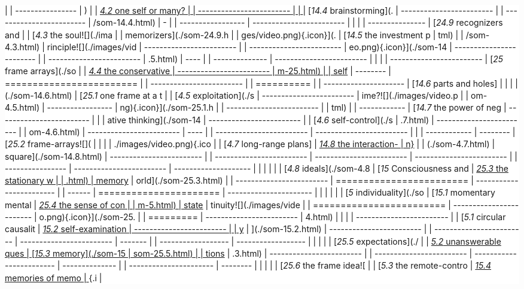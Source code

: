 |                          | ----------------         | )                        |
| [*4.2* one self or many? |                          | ------------------------ |
| ](./som-4.2.html)        | [*14.4* brainstorming](. | ------------------------ |
| ------------------------ | /som-14.4.html)          | -                        |
| -----------------        | ------------------------ |                          |
|                          | ---------------          | [*24.9* recognizers and  |
| [*4.3* the soul![](./ima |                          | memorizers](./som-24.9.h |
| ges/video.png){.icon}](. | [*14.5* the investment p | tml)                     |
| /som-4.3.html)           | rinciple![](./images/vid | ------------------------ |
| ------------------------ | eo.png){.icon}](./som-14 | ------------------------ |
| ------------------------ | .5.html)                 | ----                     |
| --------------           | ------------------------ |                          |
|                          | ------------------------ | [*25* frame arrays](./so |
| [*4.4* the conservative  | ------------------------ | m-25.html)               |
| self](./som-4.4.html)    | --------                 | ======================== |
| ------------------------ |                          | ==========               |
| ---------------------    | [*14.6* parts and holes] |                          |
|                          | (./som-14.6.html)        | [*25.1* one frame at a t |
| [*4.5* exploitation](./s | ------------------------ | ime?![](./images/video.p |
| om-4.5.html)             | -----------------        | ng){.icon}](./som-25.1.h |
| ------------------------ |                          | tml)                     |
| ------------             | [*14.7* the power of neg | ------------------------ |
|                          | ative thinking](./som-14 | ------------------------ |
| [*4.6* self-control](./s | .7.html)                 | ------------------------ |
| om-4.6.html)             | ------------------------ | ----                     |
| ------------------------ | ------------------------ |                          |
| ------------             | --------                 | [*25.2* frame-arrays![]( |
|                          |                          | ./images/video.png){.ico |
| [*4.7* long-range plans] | [*14.8* the interaction- | n}](./som-25.2.html)     |
| (./som-4.7.html)         | square](./som-14.8.html) | ------------------------ |
| ------------------------ | ------------------------ | ------------------------ |
| ----------------         | ------------------------ | --------------------     |
|                          |                          |                          |
| [*4.8* ideals](./som-4.8 | [*15* Consciousness and  | [*25.3* the stationary w |
| .html)                   | memory](./som-15.html)   | orld](./som-25.3.html)   |
| ------------------------ | ======================== | ------------------------ |
| ------                   | ======================   | ----------------------   |
|                          |                          |                          |
| [*5* individuality](./so | [*15.1* momentary mental | [*25.4* the sense of con |
| m-5.html)                |  state](./som-15.1.html) | tinuity![](./images/vide |
| ======================== | ------------------------ | o.png){.icon}](./som-25. |
| =========                | ------------------------ | 4.html)                  |
|                          |                          | ------------------------ |
| [*5.1* circular causalit | [*15.2* self-examination | ------------------------ |
| y](./som-5.1.html)       | ](./som-15.2.html)       | ------------------------ |
| ------------------------ | ------------------------ | -------                  |
| ------------------       | ------------------       |                          |
|                          |                          | [*25.5* expectations](./ |
| [*5.2* unanswerable ques | [*15.3* memory](./som-15 | som-25.5.html)           |
| tions](./som-5.2.html)   | .3.html)                 | ------------------------ |
| ------------------------ | ------------------------ | --------------           |
| ----------------------   | --------                 |                          |
|                          |                          | [*25.6* the frame idea![ |
| [*5.3* the remote-contro | [*15.4* memories of memo | ](./images/video.png){.i |
